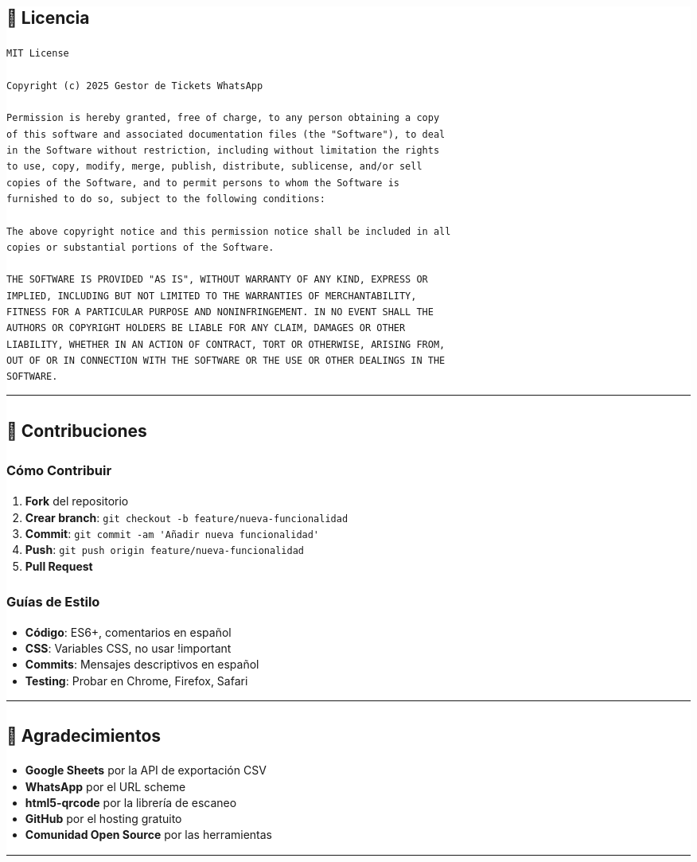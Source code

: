 
## 📄 Licencia

```
MIT License

Copyright (c) 2025 Gestor de Tickets WhatsApp

Permission is hereby granted, free of charge, to any person obtaining a copy
of this software and associated documentation files (the "Software"), to deal
in the Software without restriction, including without limitation the rights
to use, copy, modify, merge, publish, distribute, sublicense, and/or sell
copies of the Software, and to permit persons to whom the Software is
furnished to do so, subject to the following conditions:

The above copyright notice and this permission notice shall be included in all
copies or substantial portions of the Software.

THE SOFTWARE IS PROVIDED "AS IS", WITHOUT WARRANTY OF ANY KIND, EXPRESS OR
IMPLIED, INCLUDING BUT NOT LIMITED TO THE WARRANTIES OF MERCHANTABILITY,
FITNESS FOR A PARTICULAR PURPOSE AND NONINFRINGEMENT. IN NO EVENT SHALL THE
AUTHORS OR COPYRIGHT HOLDERS BE LIABLE FOR ANY CLAIM, DAMAGES OR OTHER
LIABILITY, WHETHER IN AN ACTION OF CONTRACT, TORT OR OTHERWISE, ARISING FROM,
OUT OF OR IN CONNECTION WITH THE SOFTWARE OR THE USE OR OTHER DEALINGS IN THE
SOFTWARE.
```

---

## 🤝 Contribuciones

### Cómo Contribuir

1. **Fork** del repositorio
2. **Crear branch**: `git checkout -b feature/nueva-funcionalidad`
3. **Commit**: `git commit -am 'Añadir nueva funcionalidad'`
4. **Push**: `git push origin feature/nueva-funcionalidad`
5. **Pull Request**

### Guías de Estilo

- **Código**: ES6+, comentarios en español
- **CSS**: Variables CSS, no usar !important
- **Commits**: Mensajes descriptivos en español
- **Testing**: Probar en Chrome, Firefox, Safari

---

## 🙏 Agradecimientos

- **Google Sheets** por la API de exportación CSV
- **WhatsApp** por el URL scheme
- **html5-qrcode** por la librería de escaneo
- **GitHub** por el hosting gratuito
- **Comunidad Open Source** por las herramientas

---